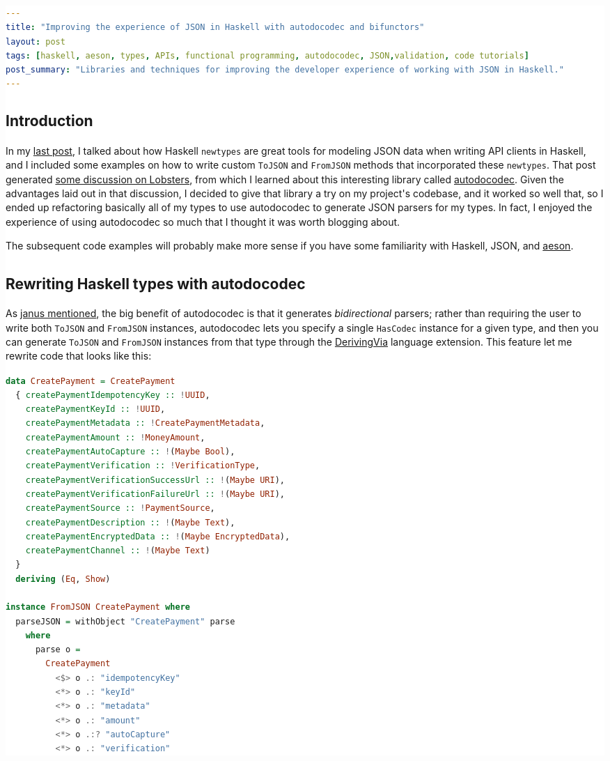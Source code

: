 ```yaml
---
title: "Improving the experience of JSON in Haskell with autodocodec and bifunctors"
layout: post
tags: [haskell, aeson, types, APIs, functional programming, autodocodec, JSON,validation, code tutorials]
post_summary: "Libraries and techniques for improving the developer experience of working with JSON in Haskell."
---
```

## Introduction

In my [last post](http://www.dylanamartin.com/2022/10/31/use-newtypes-for-typesafe-data-validation-with-aeson.html), I talked about how Haskell `newtypes` are great tools for modeling JSON data when writing API clients in Haskell, and I included some examples on how to write custom `ToJSON` and `FromJSON` methods that incorporated these `newtypes`.  That post generated [some discussion on Lobsters](https://lobste.rs/s/ulqssr/data_validation_haskell_with_newtypes), from which I learned about this interesting library called [autodocodec](https://github.com/NorfairKing/autodocodec#readme).  Given the advantages laid out in that discussion, I decided to give that library a try on my project's codebase, and it worked so well that, so I ended up refactoring basically all of my types to use autodocodec to generate JSON parsers for my types.  In fact, I enjoyed the experience of using autodocodec so much that I thought it was worth blogging about.  

The subsequent code examples will probably make more sense if you have some familiarity with Haskell, JSON, and [aeson](https://hackage.haskell.org/package/aeson).


## Rewriting Haskell types with autodocodec

As [janus mentioned](https://lobste.rs/s/ulqssr/data_validation_haskell_with_newtypes#c_nhn8oj), the big benefit of autodocodec is that it generates _bidirectional_ parsers; rather than requiring the user to write both `ToJSON` and `FromJSON` instances, autodocodec lets you specify a single `HasCodec` instance for a given type, and then you can generate `ToJSON` and `FromJSON` instances from that type through the [DerivingVia](https://ghc.gitlab.haskell.org/ghc/doc/users_guide/exts/deriving_via.html) language extension.  This feature let me rewrite code that looks like this:

```hs
data CreatePayment = CreatePayment
  { createPaymentIdempotencyKey :: !UUID,
    createPaymentKeyId :: !UUID,
    createPaymentMetadata :: !CreatePaymentMetadata,
    createPaymentAmount :: !MoneyAmount,
    createPaymentAutoCapture :: !(Maybe Bool),
    createPaymentVerification :: !VerificationType,
    createPaymentVerificationSuccessUrl :: !(Maybe URI),
    createPaymentVerificationFailureUrl :: !(Maybe URI),
    createPaymentSource :: !PaymentSource,
    createPaymentDescription :: !(Maybe Text),
    createPaymentEncryptedData :: !(Maybe EncryptedData),
    createPaymentChannel :: !(Maybe Text)
  }
  deriving (Eq, Show)

instance FromJSON CreatePayment where
  parseJSON = withObject "CreatePayment" parse
    where
      parse o =
        CreatePayment
          <$> o .: "idempotencyKey"
          <*> o .: "keyId" 
          <*> o .: "metadata" 
          <*> o .: "amount" 
          <*> o .:? "autoCapture" 
          <*> o .: "verification" 
```

[^bignote]: Please don't sue me for saving this, Mercury legal.  There's no business logic in the code and this kind of bifunctor instance already exists all over Github.